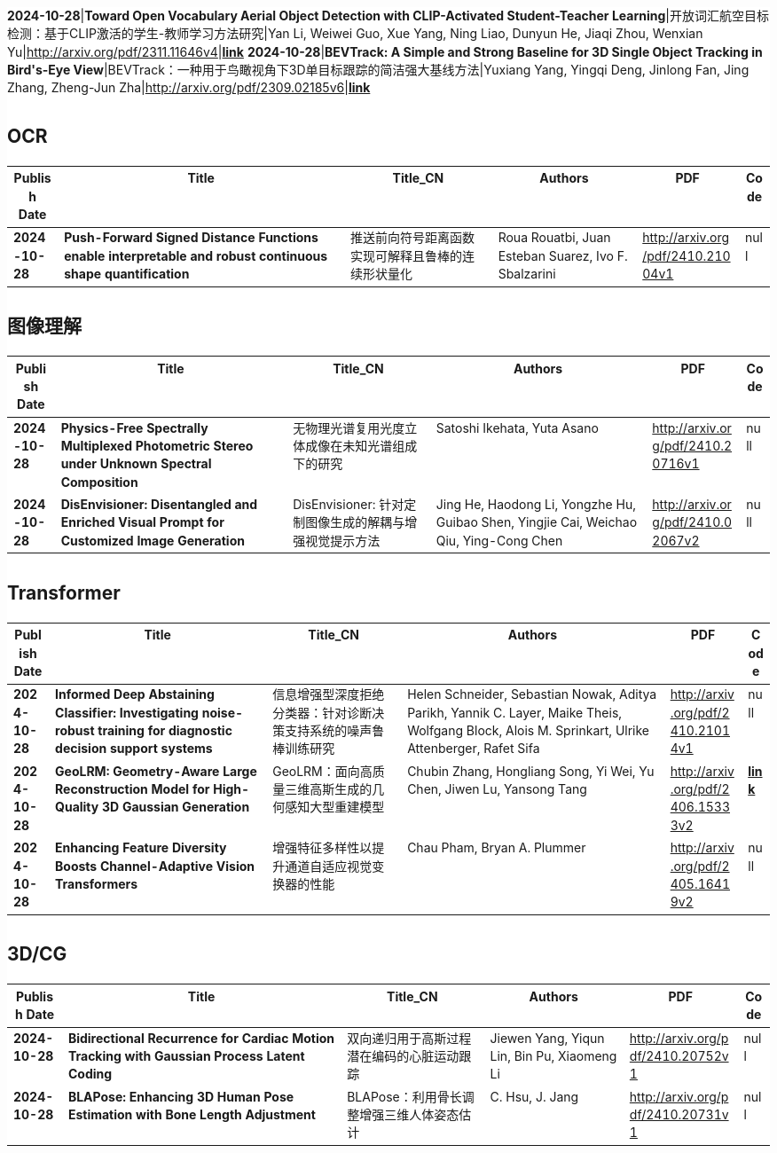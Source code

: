 **2024-10-28**|**Toward Open Vocabulary Aerial Object Detection with CLIP-Activated   Student-Teacher Learning**|开放词汇航空目标检测：基于CLIP激活的学生-教师学习方法研究|Yan Li, Weiwei Guo, Xue Yang, Ning Liao, Dunyun He, Jiaqi Zhou, Wenxian Yu|<http://arxiv.org/pdf/2311.11646v4>|**[link](https://github.com/lizzy8587/castdet)**
**2024-10-28**|**BEVTrack: A Simple and Strong Baseline for 3D Single Object Tracking in   Bird's-Eye View**|BEVTrack：一种用于鸟瞰视角下3D单目标跟踪的简洁强大基线方法|Yuxiang Yang, Yingqi Deng, Jinlong Fan, Jing Zhang, Zheng-Jun Zha|<http://arxiv.org/pdf/2309.02185v6>|**[link](https://github.com/xmm-prio/bevtrack)**

## OCR

|Publish Date|Title|Title_CN|Authors|PDF|Code|
|---|---|---|---|---|---|
**2024-10-28**|**Push-Forward Signed Distance Functions enable interpretable and robust   continuous shape quantification**|推送前向符号距离函数实现可解释且鲁棒的连续形状量化|Roua Rouatbi, Juan Esteban Suarez, Ivo F. Sbalzarini|<http://arxiv.org/pdf/2410.21004v1>|null

## 图像理解

|Publish Date|Title|Title_CN|Authors|PDF|Code|
|---|---|---|---|---|---|
**2024-10-28**|**Physics-Free Spectrally Multiplexed Photometric Stereo under Unknown   Spectral Composition**|无物理光谱复用光度立体成像在未知光谱组成下的研究|Satoshi Ikehata, Yuta Asano|<http://arxiv.org/pdf/2410.20716v1>|null
**2024-10-28**|**DisEnvisioner: Disentangled and Enriched Visual Prompt for Customized   Image Generation**|DisEnvisioner: 针对定制图像生成的解耦与增强视觉提示方法|Jing He, Haodong Li, Yongzhe Hu, Guibao Shen, Yingjie Cai, Weichao Qiu, Ying-Cong Chen|<http://arxiv.org/pdf/2410.02067v2>|null

## Transformer

|Publish Date|Title|Title_CN|Authors|PDF|Code|
|---|---|---|---|---|---|
**2024-10-28**|**Informed Deep Abstaining Classifier: Investigating noise-robust training   for diagnostic decision support systems**|信息增强型深度拒绝分类器：针对诊断决策支持系统的噪声鲁棒训练研究|Helen Schneider, Sebastian Nowak, Aditya Parikh, Yannik C. Layer, Maike Theis, Wolfgang Block, Alois M. Sprinkart, Ulrike Attenberger, Rafet Sifa|<http://arxiv.org/pdf/2410.21014v1>|null
**2024-10-28**|**GeoLRM: Geometry-Aware Large Reconstruction Model for High-Quality 3D   Gaussian Generation**|GeoLRM：面向高质量三维高斯生成的几何感知大型重建模型|Chubin Zhang, Hongliang Song, Yi Wei, Yu Chen, Jiwen Lu, Yansong Tang|<http://arxiv.org/pdf/2406.15333v2>|**[link](https://github.com/alibaba-yuanjing-aigclab/geolrm)**
**2024-10-28**|**Enhancing Feature Diversity Boosts Channel-Adaptive Vision Transformers**|增强特征多样性以提升通道自适应视觉变换器的性能|Chau Pham, Bryan A. Plummer|<http://arxiv.org/pdf/2405.16419v2>|null

## 3D/CG

|Publish Date|Title|Title_CN|Authors|PDF|Code|
|---|---|---|---|---|---|
**2024-10-28**|**Bidirectional Recurrence for Cardiac Motion Tracking with Gaussian   Process Latent Coding**|双向递归用于高斯过程潜在编码的心脏运动跟踪|Jiewen Yang, Yiqun Lin, Bin Pu, Xiaomeng Li|<http://arxiv.org/pdf/2410.20752v1>|null
**2024-10-28**|**BLAPose: Enhancing 3D Human Pose Estimation with Bone Length Adjustment**|BLAPose：利用骨长调整增强三维人体姿态估计|C. Hsu, J. Jang|<http://arxiv.org/pdf/2410.20731v1>|null
